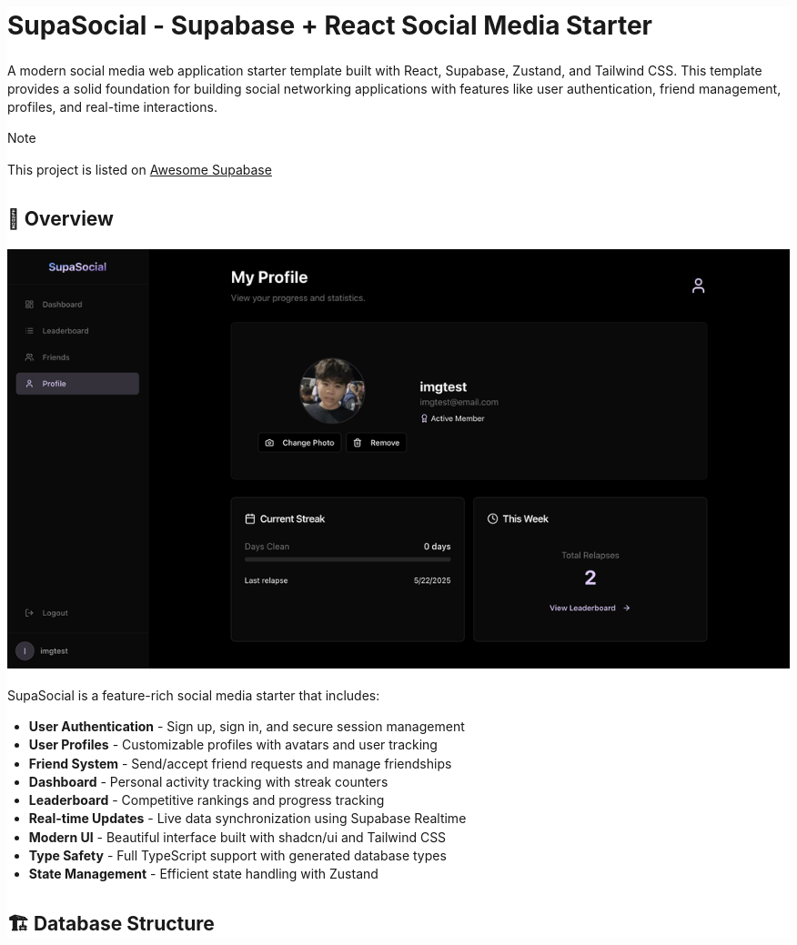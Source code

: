 # SupaSocial - Supabase + React Social Media Starter

A modern social media web application starter template built with React, Supabase, Zustand, and Tailwind CSS. This template provides a solid foundation for building social networking applications with features like user authentication, friend management, profiles, and real-time interactions.

> [!NOTE]
> This project is listed on [Awesome Supabase](https://github.com/lyqht/awesome-supabase?tab=readme-ov-file)

## 🌟 Overview

![App Preview](./public/SupaSocial.jpeg)

SupaSocial is a feature-rich social media starter that includes:

- **User Authentication** - Sign up, sign in, and secure session management
- **User Profiles** - Customizable profiles with avatars and user tracking
- **Friend System** - Send/accept friend requests and manage friendships
- **Dashboard** - Personal activity tracking with streak counters
- **Leaderboard** - Competitive rankings and progress tracking
- **Real-time Updates** - Live data synchronization using Supabase Realtime
- **Modern UI** - Beautiful interface built with shadcn/ui and Tailwind CSS
- **Type Safety** - Full TypeScript support with generated database types
- **State Management** - Efficient state handling with Zustand

## 🏗️ Database Structure
